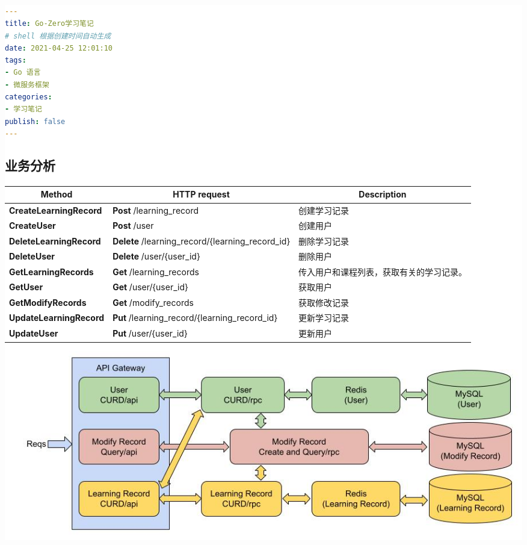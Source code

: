 ```yaml
---
title: Go-Zero学习笔记
# shell 根据创建时间自动生成
date: 2021-04-25 12:01:10
tags:
- Go 语言
- 微服务框架
categories:
- 学习笔记
publish: false
---
```




## 业务分析

| Method                   | HTTP request                                     | Description                              |
| ------------------------ | ------------------------------------------------ | ---------------------------------------- |
| **CreateLearningRecord** | **Post** /learning_record                        | 创建学习记录                             |
| **CreateUser**           | **Post** /user                                   | 创建用户                                 |
| **DeleteLearningRecord** | **Delete** /learning_record/{learning_record_id} | 删除学习记录                             |
| **DeleteUser**           | **Delete** /user/{user_id}                       | 删除用户                                 |
| **GetLearningRecords**   | **Get** /learning_records                        | 传入用户和课程列表，获取有关的学习记录。 |
| **GetUser**              | **Get** /user/{user_id}                          | 获取用户                                 |
| **GetModifyRecords**     | **Get** /modify_records                          | 获取修改记录                             |
| **UpdateLearningRecord** | **Put** /learning_record/{learning_record_id}    | 更新学习记录                             |
| **UpdateUser**           | **Put** /user/{user_id}                          | 更新用户                                 |



![img](./framework.jpg)
